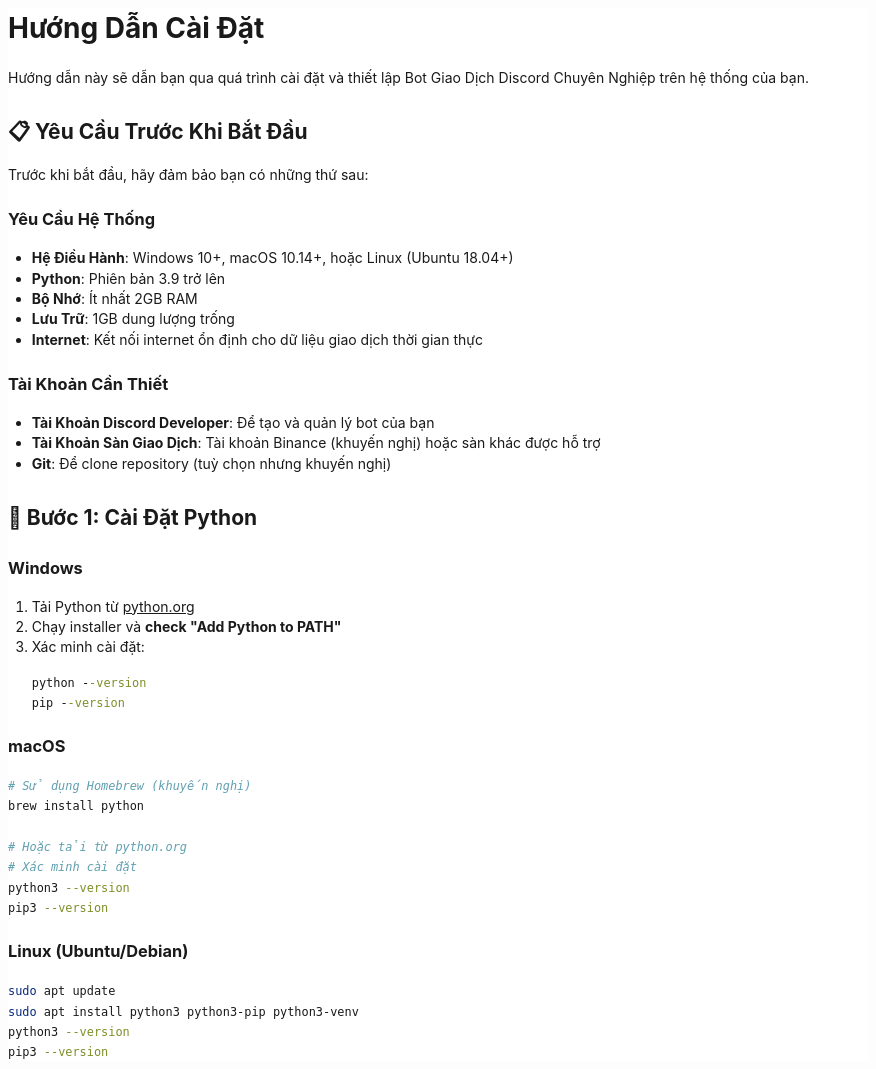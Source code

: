 # Hướng Dẫn Cài Đặt

Hướng dẫn này sẽ dẫn bạn qua quá trình cài đặt và thiết lập Bot Giao Dịch Discord Chuyên Nghiệp trên hệ thống của bạn.

## 📋 Yêu Cầu Trước Khi Bắt Đầu

Trước khi bắt đầu, hãy đảm bảo bạn có những thứ sau:

### Yêu Cầu Hệ Thống
- **Hệ Điều Hành**: Windows 10+, macOS 10.14+, hoặc Linux (Ubuntu 18.04+)
- **Python**: Phiên bản 3.9 trở lên
- **Bộ Nhớ**: Ít nhất 2GB RAM
- **Lưu Trữ**: 1GB dung lượng trống
- **Internet**: Kết nối internet ổn định cho dữ liệu giao dịch thời gian thực

### Tài Khoản Cần Thiết
- **Tài Khoản Discord Developer**: Để tạo và quản lý bot của bạn
- **Tài Khoản Sàn Giao Dịch**: Tài khoản Binance (khuyến nghị) hoặc sàn khác được hỗ trợ
- **Git**: Để clone repository (tuỳ chọn nhưng khuyến nghị)

## 🔧 Bước 1: Cài Đặt Python

### Windows
1. Tải Python từ [python.org](https://www.python.org/downloads/)
2. Chạy installer và **check "Add Python to PATH"**
3. Xác minh cài đặt:
   ```cmd
   python --version
   pip --version
   ```

### macOS
```bash
# Sử dụng Homebrew (khuyến nghị)
brew install python

# Hoặc tải từ python.org
# Xác minh cài đặt
python3 --version
pip3 --version
```

### Linux (Ubuntu/Debian)
```bash
sudo apt update
sudo apt install python3 python3-pip python3-venv
python3 --version
pip3 --version
```
